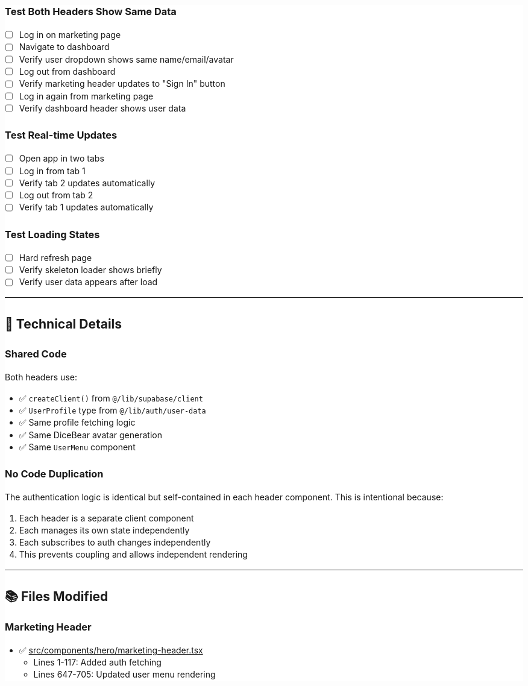 ### **Test Both Headers Show Same Data**
- [ ] Log in on marketing page
- [ ] Navigate to dashboard
- [ ] Verify user dropdown shows same name/email/avatar
- [ ] Log out from dashboard
- [ ] Verify marketing header updates to "Sign In" button
- [ ] Log in again from marketing page
- [ ] Verify dashboard header shows user data

### **Test Real-time Updates**
- [ ] Open app in two tabs
- [ ] Log in from tab 1
- [ ] Verify tab 2 updates automatically
- [ ] Log out from tab 2
- [ ] Verify tab 1 updates automatically

### **Test Loading States**
- [ ] Hard refresh page
- [ ] Verify skeleton loader shows briefly
- [ ] Verify user data appears after load

---

## 🔧 Technical Details

### **Shared Code**
Both headers use:
- ✅ `createClient()` from `@/lib/supabase/client`
- ✅ `UserProfile` type from `@/lib/auth/user-data`
- ✅ Same profile fetching logic
- ✅ Same DiceBear avatar generation
- ✅ Same `UserMenu` component

### **No Code Duplication**
The authentication logic is identical but self-contained in each header component. This is intentional because:
1. Each header is a separate client component
2. Each manages its own state independently
3. Each subscribes to auth changes independently
4. This prevents coupling and allows independent rendering

---

## 📚 Files Modified

### **Marketing Header**
- ✅ [src/components/hero/marketing-header.tsx](src/components/hero/marketing-header.tsx)
  - Lines 1-117: Added auth fetching
  - Lines 647-705: Updated user menu rendering

